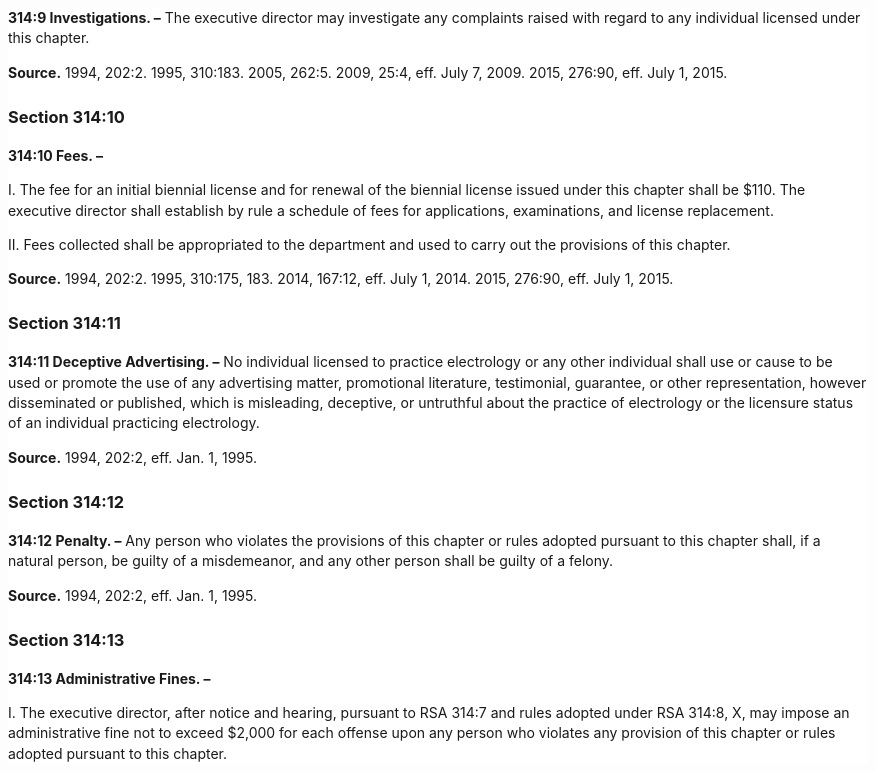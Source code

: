  **314:9 Investigations. –** The executive director may investigate
any complaints raised with regard to any individual licensed under this
chapter.

**Source.** 1994, 202:2. 1995, 310:183. 2005, 262:5. 2009, 25:4, eff.
July 7, 2009. 2015, 276:90, eff. July 1, 2015.

### Section 314:10

 **314:10 Fees. –**
                                             
 I. The fee for an initial biennial license and for renewal of the
biennial license issued under this chapter shall be 
                                             $110. The executive
director shall establish by rule a schedule of fees for applications,
examinations, and license replacement.
                                             
 II. Fees collected shall be appropriated to the department and used
to carry out the provisions of this chapter.

**Source.** 1994, 202:2. 1995, 310:175, 183. 2014, 167:12, eff. July 1,
2014. 2015, 276:90, eff. July 1, 2015.

### Section 314:11

 **314:11 Deceptive Advertising. –** No individual licensed to
practice electrology or any other individual shall use or cause to be
used or promote the use of any advertising matter, promotional
literature, testimonial, guarantee, or other representation, however
disseminated or published, which is misleading, deceptive, or untruthful
about the practice of electrology or the licensure status of an
individual practicing electrology.

**Source.** 1994, 202:2, eff. Jan. 1, 1995.

### Section 314:12

 **314:12 Penalty. –** Any person who violates the provisions of this
chapter or rules adopted pursuant to this chapter shall, if a natural
person, be guilty of a misdemeanor, and any other person shall be guilty
of a felony.

**Source.** 1994, 202:2, eff. Jan. 1, 1995.

### Section 314:13

 **314:13 Administrative Fines. –**
                                             
 I. The executive director, after notice and hearing, pursuant to RSA
314:7 and rules adopted under RSA 314:8, X, may impose an administrative
fine not to exceed 
                                             $2,000 for each offense upon any person who violates
any provision of this chapter or rules adopted pursuant to this
chapter.
                                             